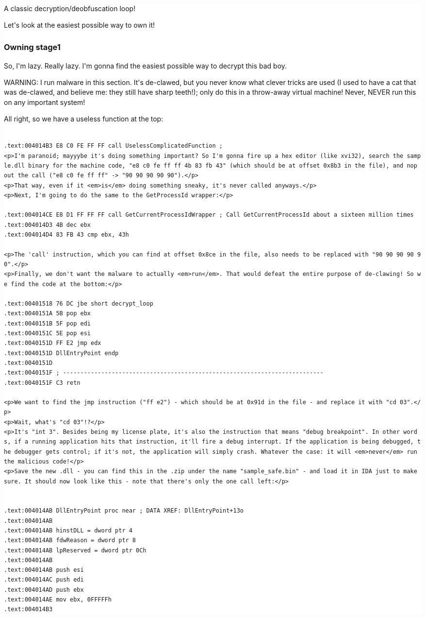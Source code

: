 A classic decryption/deobfuscation loop!

Let's look at the easiest possible way to own it!

### Owning stage1

So, I'm lazy. Really lazy. I'm gonna find the easiest possible way to decrypt this bad boy.

WARNING: I run malware in this section. It's de-clawed, but you never know what clever tricks are used (I used to have a cat that was de-clawed, and believe me: they still have sharp teeth!); only do this in a throw-away virtual machine! Never, NEVER run this on any important system!

All right, so we have a useless function at the top:

```

.text:004014B3 E8 C0 FE FF FF call UselessComplicatedFunction ; 
<p>I'm paranoid; mayyybe it's doing something important? So I'm gonna fire up a hex editor (like xvi32), search the sample.dll binary for the machine code, "e8 c0 fe ff ff 4b 83 fb 43" (which should be at offset 0x8b3 in the file), and nop out the call ("e8 c0 fe ff ff" -> "90 90 90 90 90").</p>
<p>That way, even if it <em>is</em> doing something sneaky, it's never called anyways.</p>
<p>Next, I'm going to do the same to the GetProcessId wrapper:</p>

.text:004014CE E8 D1 FF FF FF call GetCurrentProcessIdWrapper ; Call GetCurrentProcessId about a sixteen million times
.text:004014D3 4B dec ebx
.text:004014D4 83 FB 43 cmp ebx, 43h

<p>The 'call' instruction, which you can find at offset 0x8ce in the file, also needs to be replaced with "90 90 90 90 90".</p>
<p>Finally, we don't want the malware to actually <em>run</em>. That would defeat the entire purpose of de-clawing! So we find the code at the bottom:</p>

.text:00401518 76 DC jbe short decrypt_loop
.text:0040151A 5B pop ebx
.text:0040151B 5F pop edi
.text:0040151C 5E pop esi
.text:0040151D FF E2 jmp edx
.text:0040151D DllEntryPoint endp
.text:0040151D
.text:0040151F ; ---------------------------------------------------------------------------
.text:0040151F C3 retn

<p>We want to find the jmp instruction ("ff e2") - which should be at 0x91d in the file - and replace it with "cd 03".</p>
<p>Wait, what's "cd 03"!?</p>
<p>It's "int 3". Besides being my license plate, it's also the instruction that means "debug breakpoint". In other words, if a running application hits that instruction, it'll fire a debug interrupt. If the application is being debugged, the debugger gets control; if it's not, the application will simply crash. Whatever the case: it will <em>never</em> run the malicious code!</p>
<p>Save the new .dll - you can find this in the .zip under the name "sample_safe.bin" - and load it in IDA just to make sure. It should now look like this - note that there's only the one call left:</p>


.text:004014AB DllEntryPoint proc near ; DATA XREF: DllEntryPoint+13o
.text:004014AB
.text:004014AB hinstDLL = dword ptr 4
.text:004014AB fdwReason = dword ptr 8
.text:004014AB lpReserved = dword ptr 0Ch
.text:004014AB
.text:004014AB push esi
.text:004014AC push edi
.text:004014AD push ebx
.text:004014AE mov ebx, 0FFFFFh
.text:004014B3
```
